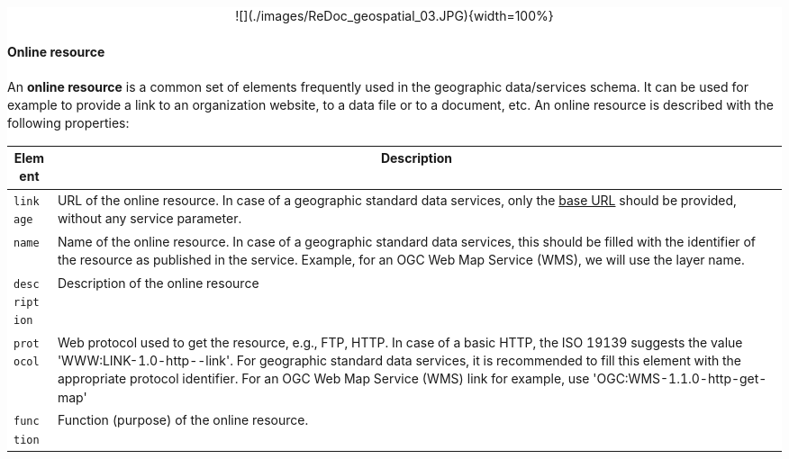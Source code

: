 <center>
![](./images/ReDoc_geospatial_03.JPG){width=100%}
</center>


#### Online resource 

An **online resource** is a common set of elements frequently used in the geographic data/services schema. It can be used for example to provide a link to an organization website, to a data file or to a document, etc. An online resource is described with the following properties:

| Element       | Description                                                  |
| ------------- | ------------------------------------------------------------ |
| `linkage`     | URL of the online resource. In case of a geographic standard data services, only the <u>base URL</u> should be provided, without any service parameter. |
| `name`        | Name of the online resource. In case of a geographic standard data services, this should be filled with the identifier of the resource as published in the service. Example, for an OGC Web Map Service (WMS), we will use the layer name. |
| `description` | Description of the online resource                           |
| `protocol`    | Web protocol used to get the resource, e.g., FTP, HTTP. In case of a basic HTTP, the ISO 19139 suggests the value 'WWW:LINK-1.0-http--link'. For geographic standard data services, it is recommended to fill this element with the appropriate protocol identifier. For an OGC Web Map Service (WMS) link for example, use 'OGC:WMS-1.1.0-http-get-map' |
| `function`    | Function (purpose) of the online resource.                 |

